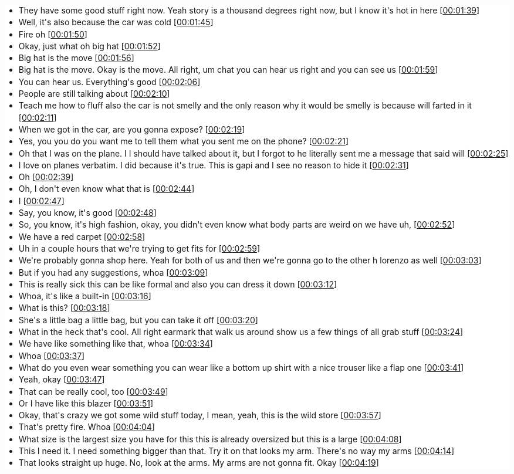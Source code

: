 *  They have some good stuff right now. Yeah story is a thousand degrees right now, but I know it's hot in here [[00:01:39](https://www.youtube.com/watch?v=WnxLQuYkaiU&t=99.2s)]
*  Well, it's also because the car was cold [[00:01:45](https://www.youtube.com/watch?v=WnxLQuYkaiU&t=105.04s)]
*  Fire oh [[00:01:50](https://www.youtube.com/watch?v=WnxLQuYkaiU&t=110.08s)]
*  Okay, just what oh big hat [[00:01:52](https://www.youtube.com/watch?v=WnxLQuYkaiU&t=112.80000000000001s)]
*  Big hat is the move [[00:01:56](https://www.youtube.com/watch?v=WnxLQuYkaiU&t=116.80000000000001s)]
*  Big hat is the move. Okay is the move. All right, um chat you can hear us right and you can see us [[00:01:59](https://www.youtube.com/watch?v=WnxLQuYkaiU&t=119.84s)]
*  You can hear us. Everything's good [[00:02:06](https://www.youtube.com/watch?v=WnxLQuYkaiU&t=126.48s)]
*  People are still talking about [[00:02:10](https://www.youtube.com/watch?v=WnxLQuYkaiU&t=130.0s)]
*  Teach me how to fluff also the car is not smelly and the only reason why it would be smelly is because will farted in it [[00:02:11](https://www.youtube.com/watch?v=WnxLQuYkaiU&t=131.76s)]
*  When we got in the car, are you gonna expose? [[00:02:19](https://www.youtube.com/watch?v=WnxLQuYkaiU&t=139.28s)]
*  Yes, you you do you want me to tell them what you sent me on the phone? [[00:02:21](https://www.youtube.com/watch?v=WnxLQuYkaiU&t=141.52s)]
*  Oh that I was on the plane. I I should have talked about it, but I forgot to he literally sent me a message that said will [[00:02:25](https://www.youtube.com/watch?v=WnxLQuYkaiU&t=145.12s)]
*  I love on planes verbatim. I did because it's true. This is gapi and I see no reason to hide it [[00:02:31](https://www.youtube.com/watch?v=WnxLQuYkaiU&t=151.68s)]
*  Oh [[00:02:39](https://www.youtube.com/watch?v=WnxLQuYkaiU&t=159.76s)]
*  Oh, I don't even know what that is [[00:02:44](https://www.youtube.com/watch?v=WnxLQuYkaiU&t=164.64000000000001s)]
*  I [[00:02:47](https://www.youtube.com/watch?v=WnxLQuYkaiU&t=167.2s)]
*  Say, you know, it's good [[00:02:48](https://www.youtube.com/watch?v=WnxLQuYkaiU&t=168.32s)]
*  So, you know, it's high fashion, okay, you didn't even know what body parts are weird on we have uh, [[00:02:52](https://www.youtube.com/watch?v=WnxLQuYkaiU&t=172.48s)]
*  We have a red carpet [[00:02:58](https://www.youtube.com/watch?v=WnxLQuYkaiU&t=178.0s)]
*  Uh in a couple hours that we're trying to get fits for [[00:02:59](https://www.youtube.com/watch?v=WnxLQuYkaiU&t=179.51999999999998s)]
*  We're probably gonna shop here. Yeah for both of us and then we're gonna go to the other h lorenzo as well [[00:03:03](https://www.youtube.com/watch?v=WnxLQuYkaiU&t=183.04s)]
*  But if you had any suggestions, whoa [[00:03:09](https://www.youtube.com/watch?v=WnxLQuYkaiU&t=189.51999999999998s)]
*  This is really sick this can be like formal and also you can dress it down [[00:03:12](https://www.youtube.com/watch?v=WnxLQuYkaiU&t=192.23999999999998s)]
*  Whoa, it's like a built-in [[00:03:16](https://www.youtube.com/watch?v=WnxLQuYkaiU&t=196.48s)]
*  What is this? [[00:03:18](https://www.youtube.com/watch?v=WnxLQuYkaiU&t=198.79999999999998s)]
*  She's a little bag a little bag, but you can take it off [[00:03:20](https://www.youtube.com/watch?v=WnxLQuYkaiU&t=200.32s)]
*  What in the heck that's cool. All right earmark that walk us around show us a few things of all grab stuff [[00:03:24](https://www.youtube.com/watch?v=WnxLQuYkaiU&t=204.48s)]
*  We have like something like that, whoa [[00:03:34](https://www.youtube.com/watch?v=WnxLQuYkaiU&t=214.64s)]
*  Whoa [[00:03:37](https://www.youtube.com/watch?v=WnxLQuYkaiU&t=217.04s)]
*  What do you even wear something you can wear like a bottom up shirt with a nice trouser like a flap one [[00:03:41](https://www.youtube.com/watch?v=WnxLQuYkaiU&t=221.12s)]
*  Yeah, okay [[00:03:47](https://www.youtube.com/watch?v=WnxLQuYkaiU&t=227.84s)]
*  That can be really cool, too [[00:03:49](https://www.youtube.com/watch?v=WnxLQuYkaiU&t=229.68s)]
*  Or I have like this blazer [[00:03:51](https://www.youtube.com/watch?v=WnxLQuYkaiU&t=231.92s)]
*  Okay, that's crazy we got some wild stuff today, I mean, yeah, this is the wild store [[00:03:57](https://www.youtube.com/watch?v=WnxLQuYkaiU&t=237.76s)]
*  That's pretty fire. Whoa [[00:04:04](https://www.youtube.com/watch?v=WnxLQuYkaiU&t=244.32s)]
*  What size is the largest size you have for this this is already oversized but this is a large [[00:04:08](https://www.youtube.com/watch?v=WnxLQuYkaiU&t=248.0s)]
*  This I need it. I need something bigger than that. Try it on that looks my arm. There's no way my arms [[00:04:14](https://www.youtube.com/watch?v=WnxLQuYkaiU&t=254.4s)]
*  That looks straight up huge. No, look at the arms. My arms are not gonna fit. Okay [[00:04:19](https://www.youtube.com/watch?v=WnxLQuYkaiU&t=259.59999999999997s)]
